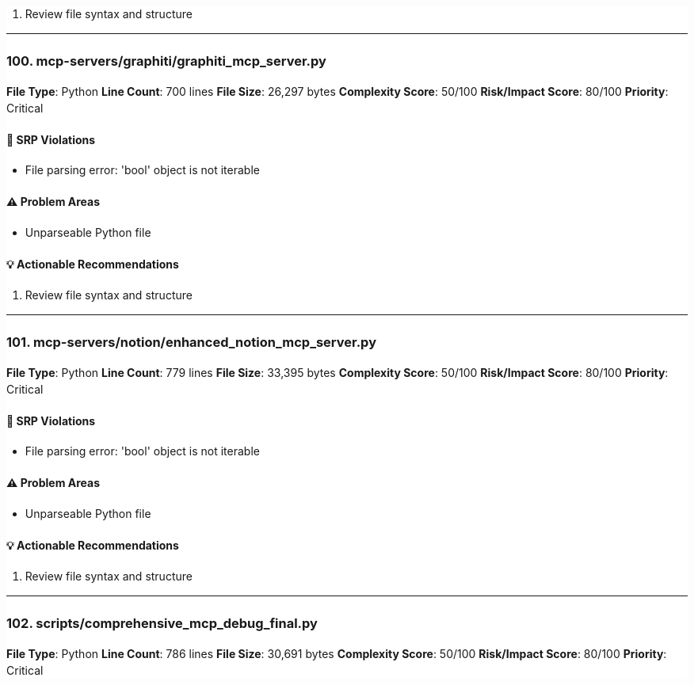 1. Review file syntax and structure

---

### 100. mcp-servers/graphiti/graphiti_mcp_server.py

**File Type**: Python
**Line Count**: 700 lines
**File Size**: 26,297 bytes
**Complexity Score**: 50/100
**Risk/Impact Score**: 80/100
**Priority**: Critical

#### 🚨 SRP Violations

- File parsing error: 'bool' object is not iterable

#### ⚠️ Problem Areas

- Unparseable Python file

#### 💡 Actionable Recommendations

1. Review file syntax and structure

---

### 101. mcp-servers/notion/enhanced_notion_mcp_server.py

**File Type**: Python
**Line Count**: 779 lines
**File Size**: 33,395 bytes
**Complexity Score**: 50/100
**Risk/Impact Score**: 80/100
**Priority**: Critical

#### 🚨 SRP Violations

- File parsing error: 'bool' object is not iterable

#### ⚠️ Problem Areas

- Unparseable Python file

#### 💡 Actionable Recommendations

1. Review file syntax and structure

---

### 102. scripts/comprehensive_mcp_debug_final.py

**File Type**: Python
**Line Count**: 786 lines
**File Size**: 30,691 bytes
**Complexity Score**: 50/100
**Risk/Impact Score**: 80/100
**Priority**: Critical
